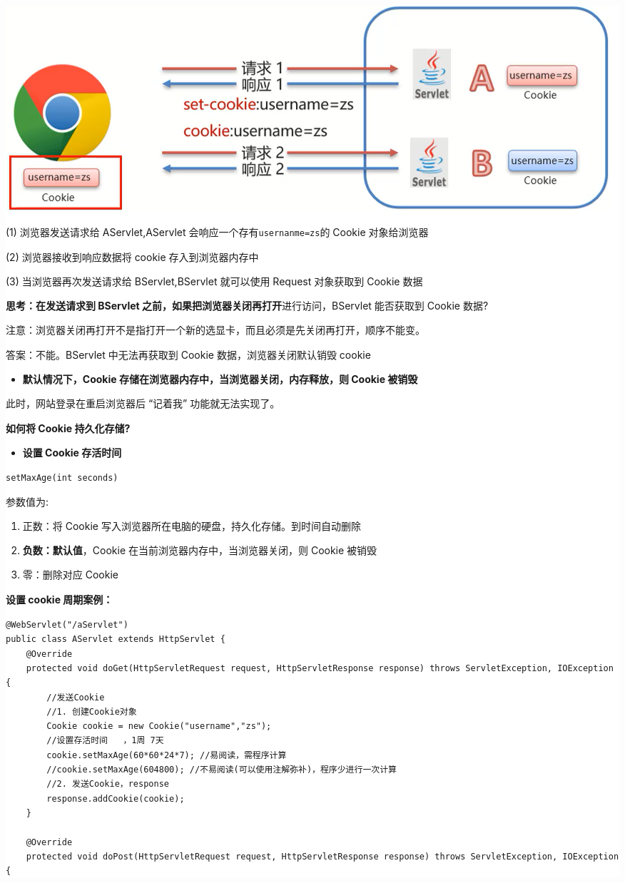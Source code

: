 ![](<assets/1740015469653.png>)

(1) 浏览器发送请求给 AServlet,AServlet 会响应一个存有`usernanme=zs`的 Cookie 对象给浏览器

(2) 浏览器接收到响应数据将 cookie 存入到浏览器内存中

(3) 当浏览器再次发送请求给 BServlet,BServlet 就可以使用 Request 对象获取到 Cookie 数据

**思考：**在发送请求到 BServlet 之前，如果把**浏览器关闭再打开**进行访问，BServlet 能否获取到 Cookie 数据?

注意：浏览器关闭再打开不是指打开一个新的选显卡，而且必须是先关闭再打开，顺序不能变。

答案：不能。BServlet 中无法再获取到 Cookie 数据，浏览器关闭默认销毁 cookie

*   **默认情况下，Cookie 存储在浏览器内存中，当浏览器关闭，内存释放，则 Cookie 被销毁**
    

此时，网站登录在重启浏览器后 “记着我” 功能就无法实现了。

**如何将 Cookie 持久化存储?**

*   **设置 Cookie 存活时间**
    

```
setMaxAge(int seconds)

```

参数值为:

1. 正数：将 Cookie 写入浏览器所在电脑的硬盘，持久化存储。到时间自动删除

2. **负数：默认值**，Cookie 在当前浏览器内存中，当浏览器关闭，则 Cookie 被销毁

3. 零：删除对应 Cookie

**设置 cookie 周期案例：**

```
@WebServlet("/aServlet")
public class AServlet extends HttpServlet {
    @Override
    protected void doGet(HttpServletRequest request, HttpServletResponse response) throws ServletException, IOException {
        //发送Cookie
        //1. 创建Cookie对象
        Cookie cookie = new Cookie("username","zs");
        //设置存活时间   ，1周 7天
        cookie.setMaxAge(60*60*24*7); //易阅读，需程序计算
		//cookie.setMaxAge(604800); //不易阅读(可以使用注解弥补)，程序少进行一次计算
        //2. 发送Cookie，response
        response.addCookie(cookie);
    }
 
    @Override
    protected void doPost(HttpServletRequest request, HttpServletResponse response) throws ServletException, IOException {
```